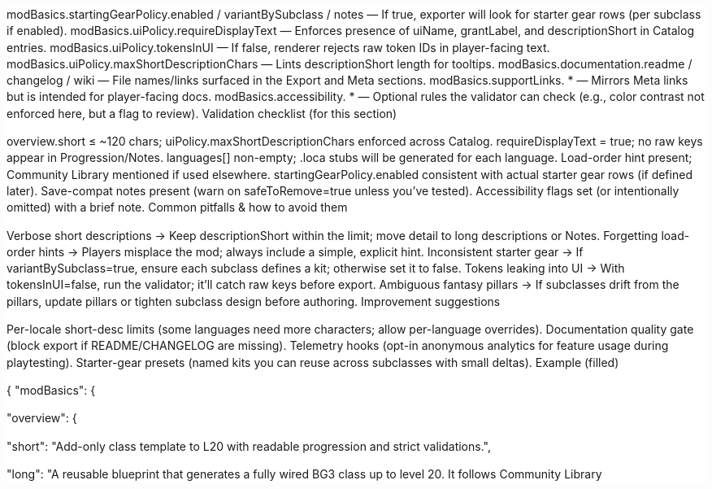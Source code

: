 modBasics.startingGearPolicy.enabled / variantBySubclass / notes — If true, exporter will look for starter
gear rows (per subclass if enabled).
modBasics.uiPolicy.requireDisplayText — Enforces presence of uiName, grantLabel, and descriptionShort
in Catalog entries.
modBasics.uiPolicy.tokensInUI — If false, renderer rejects raw token IDs in player-facing text.
modBasics.uiPolicy.maxShortDescriptionChars — Lints descriptionShort length for tooltips.
modBasics.documentation.readme / changelog / wiki — File names/links surfaced in the Export and Meta
sections.
modBasics.supportLinks. * — Mirrors Meta links but is intended for player-facing docs.
modBasics.accessibility. * — Optional rules the validator can check (e.g., color contrast not enforced here,
but a flag to review).
Validation checklist (for this section)

overview.short ≤ ~120 chars; uiPolicy.maxShortDescriptionChars enforced across Catalog.
requireDisplayText = true; no raw keys appear in Progression/Notes.
languages[] non-empty; .loca stubs will be generated for each language.
Load-order hint present; Community Library mentioned if used elsewhere.
startingGearPolicy.enabled consistent with actual starter gear rows (if defined later).
Save-compat notes present (warn on safeToRemove=true unless you’ve tested).
Accessibility flags set (or intentionally omitted) with a brief note.
Common pitfalls & how to avoid them

Verbose short descriptions → Keep descriptionShort within the limit; move detail to long descriptions or
Notes.
Forgetting load-order hints → Players misplace the mod; always include a simple, explicit hint.
Inconsistent starter gear → If variantBySubclass=true, ensure each subclass defines a kit; otherwise set it to
false.
Tokens leaking into UI → With tokensInUI=false, run the validator; it’ll catch raw keys before export.
Ambiguous fantasy pillars → If subclasses drift from the pillars, update pillars or tighten subclass design
before authoring.
Improvement suggestions

Per-locale short-desc limits (some languages need more characters; allow per-language overrides).
Documentation quality gate (block export if README/CHANGELOG are missing).
Telemetry hooks (opt-in anonymous analytics for feature usage during playtesting).
Starter-gear presets (named kits you can reuse across subclasses with small deltas).
Example (filled)

{
"modBasics": {

"overview": {

"short": "Add-only class template to L20 with readable progression and strict validations.",

"long": "A reusable blueprint that generates a fully wired BG3 class up to level 20. It follows Community Library
